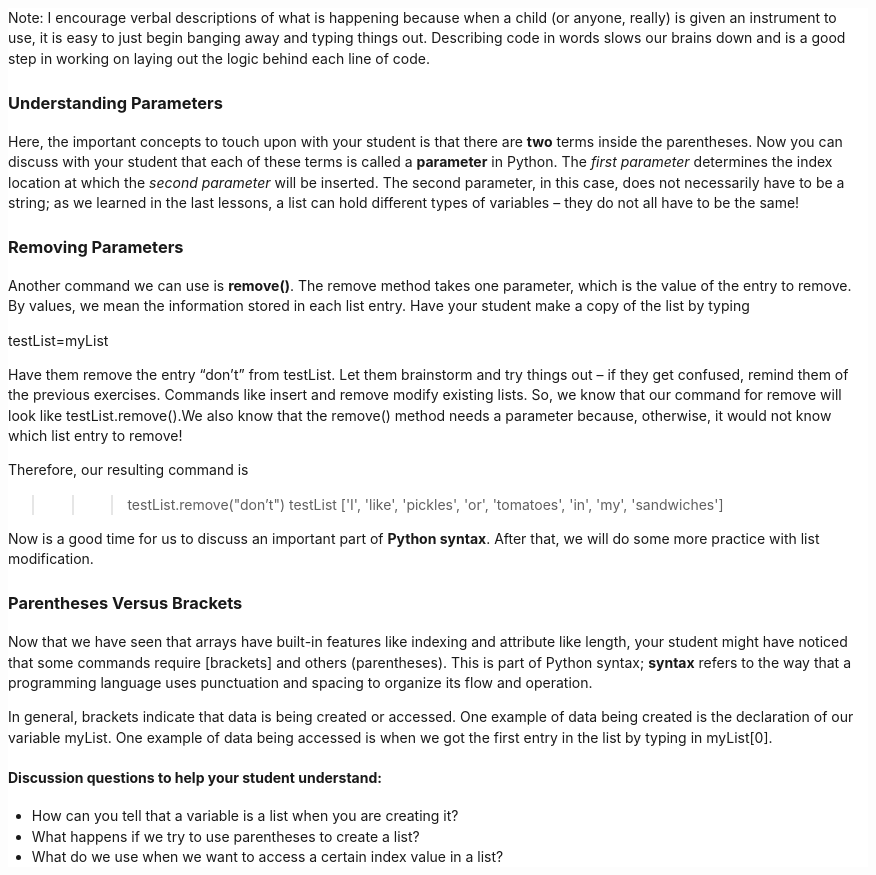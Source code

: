 Note: I encourage verbal descriptions of what is happening because when a child (or anyone, really) is given an instrument to use, it is easy to just begin banging away and typing things out. Describing code in words slows our brains down and is a good step in working on laying out the logic behind each line of code.


### Understanding Parameters

Here, the important concepts to touch upon with your student is that there are  **two**  terms inside the parentheses. Now you can discuss with your student that each of these terms is called a  **parameter** in Python. The  _first parameter_  determines the index location at which the  _second parameter_  will be inserted. The second parameter, in this case, does not necessarily have to be a string; as we learned in the last lessons, a list can hold different types of variables – they do not all have to be the same!


### Removing Parameters

Another command we can use is  **remove()**. The remove method takes one parameter, which is the value of the entry to remove. By values, we mean the information stored in each list entry. Have your student make a copy of the list by typing

testList=myList

Have them remove the entry “don’t” from testList. Let them brainstorm and try things out – if they get confused, remind them of the previous exercises. Commands like insert and remove modify existing lists. So, we know that our command for remove will look like testList.remove().We also know that the remove() method needs a parameter because, otherwise, it would not know which list entry to remove!

Therefore, our resulting command is

>>> testList.remove("don’t")
>>> testList
['I', 'like', 'pickles', 'or', 'tomatoes', 'in', 'my', 'sandwiches']
>>>

Now is a good time for us to discuss an important part of  **Python syntax**. After that, we will do some more practice with list modification.


### **Parentheses Versus Brackets**

Now that we have seen that arrays have built-in features like indexing and attribute like length, your student might have noticed that some commands require [brackets] and others (parentheses). This is part of Python syntax;  **syntax**  refers to the way that a programming language uses punctuation and spacing to organize its flow and operation.

In general, brackets indicate that data is being created or accessed. One example of data being created is the declaration of our variable myList. One example of data being accessed is when we got the first entry in the list by typing in myList[0].


#### Discussion questions to help your student understand:

-   How can you tell that a variable is a list when you are creating it?
-   What happens if we try to use parentheses to create a list?
-   What do we use when we want to access a certain index value in a list?
